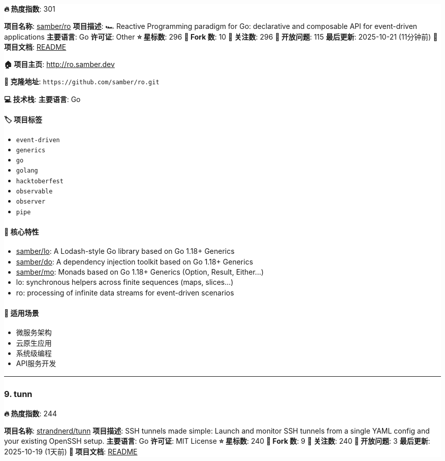 **🔥 热度指数**: 301

**项目名称**: [samber/ro](https://github.com/samber/ro)
**项目描述**: 🏎️ Reactive Programming paradigm for Go: declarative and composable API for event-driven applications
**主要语言**: Go
**许可证**: Other
**⭐ 星标数**: 296
**🍴 Fork 数**: 10
**👀 关注数**: 296
**🐛 开放问题**: 115
**最后更新**: 2025-10-21 (11分钟前)
**📖 项目文档**: [README](3ziye-20251021-go/8-ro-Readme.md)

**🏠 项目主页**: http://ro.samber.dev

**📂 克隆地址**: `https://github.com/samber/ro.git`

**💻 技术栈**: **主要语言**: Go

#### 🏷️ 项目标签
- `event-driven`
- `generics`
- `go`
- `golang`
- `hacktoberfest`
- `observable`
- `observer`
- `pipe`

#### 🎯 核心特性
- [samber/lo](https://github.com/samber/lo): A Lodash-style Go library based on Go 1.18+ Generics
- [samber/do](https://github.com/samber/do): A dependency injection toolkit based on Go 1.18+ Generics
- [samber/mo](https://github.com/samber/mo): Monads based on Go 1.18+ Generics (Option, Result, Either...)
- lo: synchronous helpers across finite sequences (maps, slices...)
- ro: processing of infinite data streams for event-driven scenarios

#### 🎨 适用场景
- 微服务架构
- 云原生应用
- 系统级编程
- API服务开发

---

### 9. tunn

**🔥 热度指数**: 244

**项目名称**: [strandnerd/tunn](https://github.com/strandnerd/tunn)
**项目描述**: SSH tunnels made simple: Launch and monitor SSH tunnels from a single YAML config and your existing OpenSSH setup.
**主要语言**: Go
**许可证**: MIT License
**⭐ 星标数**: 240
**🍴 Fork 数**: 9
**👀 关注数**: 240
**🐛 开放问题**: 3
**最后更新**: 2025-10-19 (1天前)
**📖 项目文档**: [README](3ziye-20251021-go/9-tunn-Readme.md)
